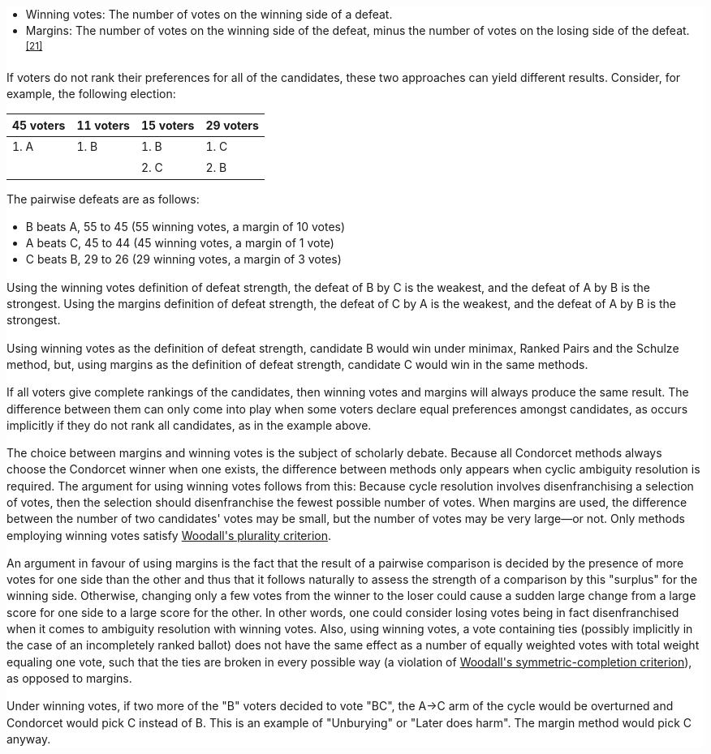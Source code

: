 -   Winning votes: The number of votes on the winning side of a defeat.
-   Margins: The number of votes on the winning side of the defeat, minus the number of votes on the losing side of the defeat.<sup id="cite_ref-23"><a href="https://en.wikipedia.org/wiki/Condorcet_method#cite_note-23">[21]</a></sup>

If voters do not rank their preferences for all of the candidates, these two approaches can yield different results. Consider, for example, the following election:

| 45 voters | 11 voters | 15 voters | 29 voters |
| --- | --- | --- | --- |
| 1\. A | 1\. B | 1\. B | 1\. C |
|  |  | 2\. C | 2\. B |

The pairwise defeats are as follows:

-   B beats A, 55 to 45 (55 winning votes, a margin of 10 votes)
-   A beats C, 45 to 44 (45 winning votes, a margin of 1 vote)
-   C beats B, 29 to 26 (29 winning votes, a margin of 3 votes)

Using the winning votes definition of defeat strength, the defeat of B by C is the weakest, and the defeat of A by B is the strongest. Using the margins definition of defeat strength, the defeat of C by A is the weakest, and the defeat of A by B is the strongest.

Using winning votes as the definition of defeat strength, candidate B would win under minimax, Ranked Pairs and the Schulze method, but, using margins as the definition of defeat strength, candidate C would win in the same methods.

If all voters give complete rankings of the candidates, then winning votes and margins will always produce the same result. The difference between them can only come into play when some voters declare equal preferences amongst candidates, as occurs implicitly if they do not rank all candidates, as in the example above.

The choice between margins and winning votes is the subject of scholarly debate. Because all Condorcet methods always choose the Condorcet winner when one exists, the difference between methods only appears when cyclic ambiguity resolution is required. The argument for using winning votes follows from this: Because cycle resolution involves disenfranchising a selection of votes, then the selection should disenfranchise the fewest possible number of votes. When margins are used, the difference between the number of two candidates' votes may be small, but the number of votes may be very large—or not. Only methods employing winning votes satisfy [Woodall's plurality criterion](https://en.wikipedia.org/wiki/Plurality_criterion "Plurality criterion").

An argument in favour of using margins is the fact that the result of a pairwise comparison is decided by the presence of more votes for one side than the other and thus that it follows naturally to assess the strength of a comparison by this "surplus" for the winning side. Otherwise, changing only a few votes from the winner to the loser could cause a sudden large change from a large score for one side to a large score for the other. In other words, one could consider losing votes being in fact disenfranchised when it comes to ambiguity resolution with winning votes. Also, using winning votes, a vote containing ties (possibly implicitly in the case of an incompletely ranked ballot) does not have the same effect as a number of equally weighted votes with total weight equaling one vote, such that the ties are broken in every possible way (a violation of [Woodall's symmetric-completion criterion](http://www.mcdougall.org.uk/VM/ISSUE3/P5.HTM)), as opposed to margins.

Under winning votes, if two more of the "B" voters decided to vote "BC", the A->C arm of the cycle would be overturned and Condorcet would pick C instead of B. This is an example of "Unburying" or "Later does harm". The margin method would pick C anyway.
